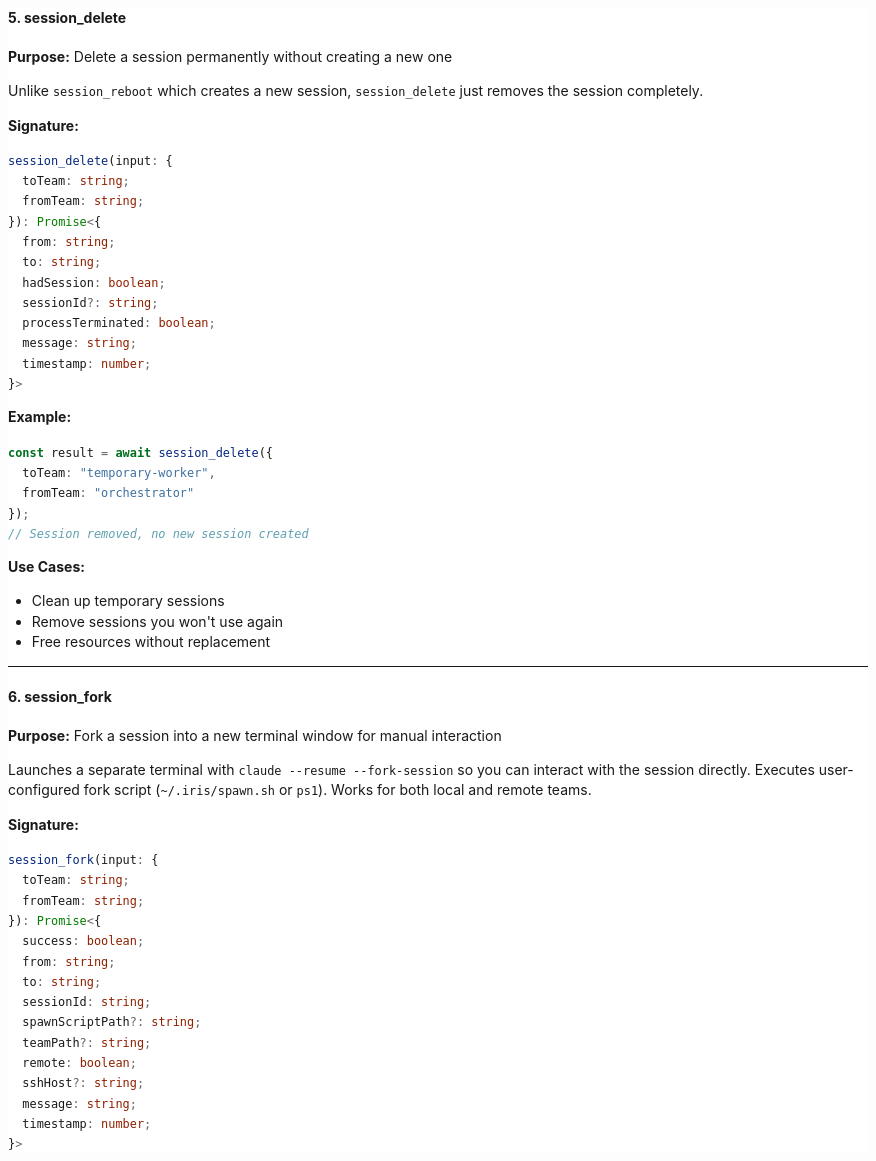 #### 5. session_delete

**Purpose:** Delete a session permanently without creating a new one

Unlike `session_reboot` which creates a new session, `session_delete` just removes the session completely.

**Signature:**
```typescript
session_delete(input: {
  toTeam: string;
  fromTeam: string;
}): Promise<{
  from: string;
  to: string;
  hadSession: boolean;
  sessionId?: string;
  processTerminated: boolean;
  message: string;
  timestamp: number;
}>
```

**Example:**
```typescript
const result = await session_delete({
  toTeam: "temporary-worker",
  fromTeam: "orchestrator"
});
// Session removed, no new session created
```

**Use Cases:**
- Clean up temporary sessions
- Remove sessions you won't use again
- Free resources without replacement

---

#### 6. session_fork

**Purpose:** Fork a session into a new terminal window for manual interaction

Launches a separate terminal with `claude --resume --fork-session` so you can interact with the session directly. Executes user-configured fork script (`~/.iris/spawn.sh` or `ps1`). Works for both local and remote teams.

**Signature:**
```typescript
session_fork(input: {
  toTeam: string;
  fromTeam: string;
}): Promise<{
  success: boolean;
  from: string;
  to: string;
  sessionId: string;
  spawnScriptPath?: string;
  teamPath?: string;
  remote: boolean;
  sshHost?: string;
  message: string;
  timestamp: number;
}>
```
